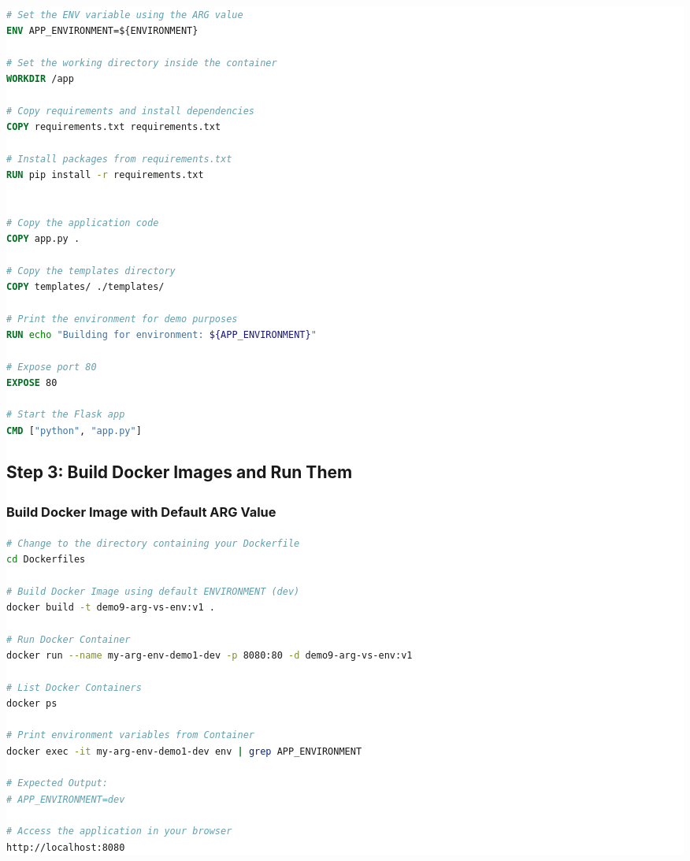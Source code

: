 ```dockerfile
# Set the ENV variable using the ARG value
ENV APP_ENVIRONMENT=${ENVIRONMENT}

# Set the working directory inside the container
WORKDIR /app

# Copy requirements and install dependencies
COPY requirements.txt requirements.txt

# Install packages from requirements.txt
RUN pip install -r requirements.txt


# Copy the application code
COPY app.py .

# Copy the templates directory
COPY templates/ ./templates/

# Print the environment for demo purposes
RUN echo "Building for environment: ${APP_ENVIRONMENT}"

# Expose port 80
EXPOSE 80

# Start the Flask app
CMD ["python", "app.py"]
```

## Step 3: Build Docker Images and Run Them

### Build Docker Image with Default ARG Value	

```sh
# Change to the directory containing your Dockerfile
cd Dockerfiles

# Build Docker Image using default ENVIRONMENT (dev)
docker build -t demo9-arg-vs-env:v1 .

# Run Docker Container
docker run --name my-arg-env-demo1-dev -p 8080:80 -d demo9-arg-vs-env:v1

# List Docker Containers
docker ps

# Print environment variables from Container
docker exec -it my-arg-env-demo1-dev env | grep APP_ENVIRONMENT

# Expected Output:
# APP_ENVIRONMENT=dev

# Access the application in your browser
http://localhost:8080
```
